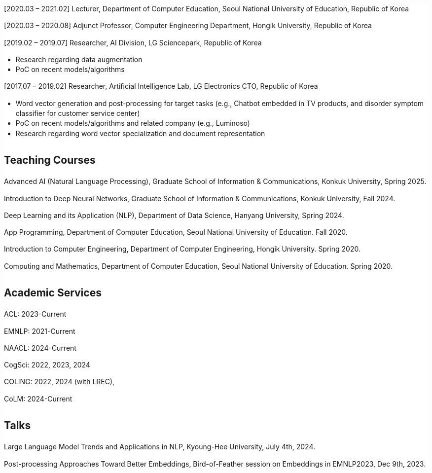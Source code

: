 [2020.03 – 2021.02] Lecturer, Department of Computer Education, Seoul National University of Education, Republic of Korea

[2020.03 – 2020.08] Adjunct Professor, Computer Engineering Department, Hongik University, Republic of Korea

[2019.02 – 2019.07] Researcher, AI Division, LG Sciencepark, Republic of Korea

- Research regarding data augmentation
- PoC on recent models/algorithms

[2017.07 – 2019.02] Researcher, Artificial Intelligence Lab, LG Electronics CTO, Republic of Korea

- Word vector generation and post-processing for target tasks (e.g., Chatbot embedded in TV products, and disorder symptom classifier for customer service center)
- PoC on recent models/algorithms and related company (e.g., Luminoso)
- Research regarding word vector specialization and document representation

## Teaching Courses

Advanced AI (Natural Language Processing), Graduate School of Information & Communications, Konkuk University, Spring 2025.

Introduction to Deep Neural Networks, Graduate School of Information & Communications, Konkuk University, Fall 2024.

Deep Learning and its Application (NLP), Department of Data Science, Hanyang University, Spring 2024.

App Programming, Department of Computer Education, Seoul National University of Education. Fall 2020.

Introduction to Computer Engineering, Department of Computer Engineering, Hongik University. Spring 2020.

Computing and Mathematics, Department of Computer Education, Seoul National University of Education. Spring 2020.

## Academic Services

ACL: 2023-Current

EMNLP: 2021-Current

NAACL: 2024-Current

CogSci: 2022, 2023, 2024

COLING: 2022, 2024 (with LREC),

CoLM: 2024-Current

## Talks

Large Language Model Trends and Applications in NLP, Kyoung-Hee University, July 4th, 2024.

Post-processing Approaches Toward Better Embeddings, Bird-of-Feather session on Embeddings in EMNLP2023, Dec 9th, 2023.
